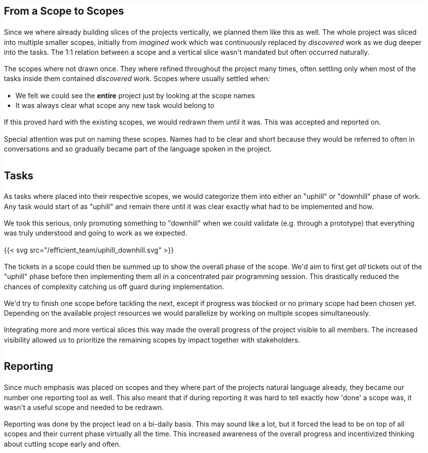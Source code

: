 ## From a Scope to Scopes

Since we where already building slices of the projects vertically, we planned them like this as well. The whole project was sliced into multiple smaller scopes, initially from _imagined_ work which was continuously replaced by _discovered_ work as we dug deeper into the tasks. The 1:1 relation between a scope and a vertical slice wasn't mandated but often occurred naturally.

The scopes where not drawn once. They where refined throughout the project many times, often settling only when most of the tasks inside them contained _discovered_ work. Scopes where usually settled when:

* We felt we could see the **entire** project just by looking at the scope names
* It was always clear what scope any new task would belong to

If this proved hard with the existing scopes, we would redrawn them until it was. This was accepted and reported on.

Special attention was put on naming these scopes. Names had to be clear and short because they would be referred to often in conversations and so gradually became part of the language spoken in the project. 

## Tasks

As tasks where placed into their respective scopes, we would categorize them into either an "uphill" or "downhill" phase of work. Any task would start of as "uphill" and remain there until it was clear exactly what had to be implemented and how.

We took this serious, only promoting something to "downhill" when we could validate (e.g. through a prototype) that everything was truly understood and going to work as we expected.

{{< svg src="/efficient_team/uphill_downhill.svg" >}}

The tickets in a scope could then be summed up to show the overall phase of the scope. We'd aim to first get _all_ tickets out of the "uphill" phase before then implementing them all in a concentrated pair programming session. This drastically reduced the chances of complexity catching us off guard during implementation.

We'd try to finish one scope before tackling the next, except if progress was blocked or no primary scope had been chosen yet. Depending on the available project resources we would parallelize by working on multiple scopes simultaneously. 

Integrating more and more vertical slices this way made the overall progress of the project visible to all members. The increased visibility allowed us to prioritize the remaining scopes by impact together with stakeholders.

## Reporting

Since much emphasis was placed on scopes and they where part of the projects natural language already, they became our number one reporting tool as well. This also meant that if during reporting it was hard to tell exactly how 'done' a scope was, it wasn't a useful scope and needed to be redrawn.

Reporting was done by the project lead on a bi-daily basis. This may sound like a lot, but it forced the lead to be on top of all scopes and their current phase virtually all the time. This increased awareness of the overall progress and incentivized thinking about cutting scope early and often.
